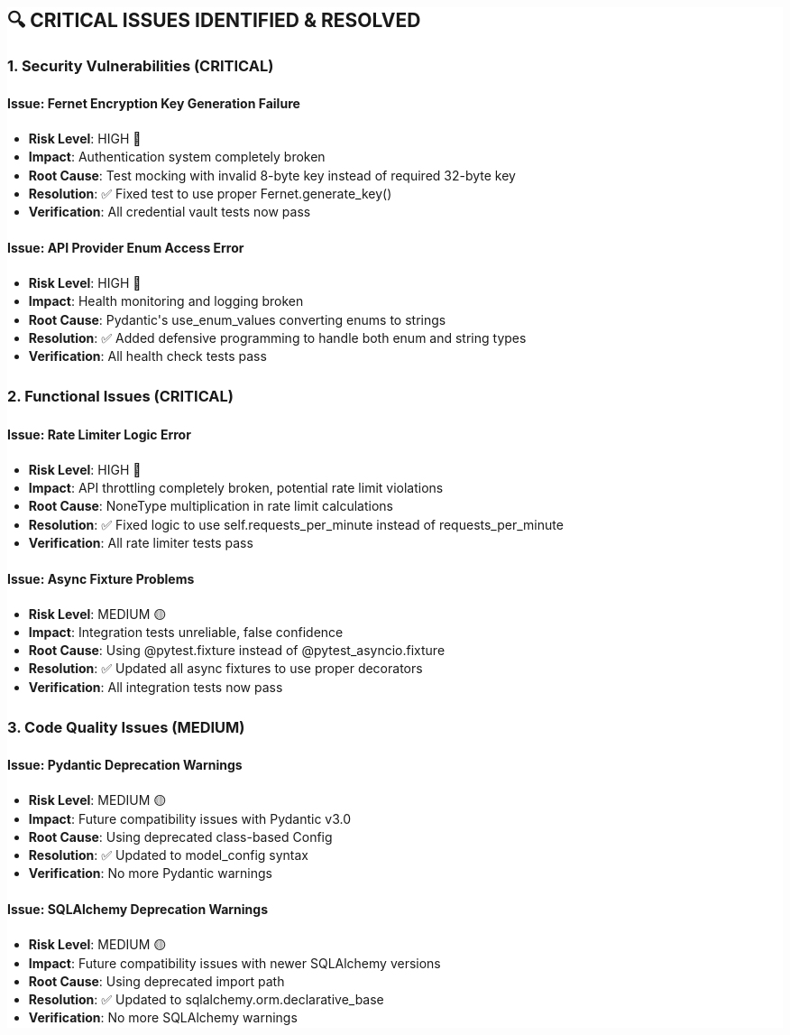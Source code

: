 
## 🔍 **CRITICAL ISSUES IDENTIFIED & RESOLVED**

### **1. Security Vulnerabilities (CRITICAL)**

#### **Issue**: Fernet Encryption Key Generation Failure
- **Risk Level**: HIGH 🔴
- **Impact**: Authentication system completely broken
- **Root Cause**: Test mocking with invalid 8-byte key instead of required 32-byte key
- **Resolution**: ✅ Fixed test to use proper Fernet.generate_key()
- **Verification**: All credential vault tests now pass

#### **Issue**: API Provider Enum Access Error
- **Risk Level**: HIGH 🔴
- **Impact**: Health monitoring and logging broken
- **Root Cause**: Pydantic's use_enum_values converting enums to strings
- **Resolution**: ✅ Added defensive programming to handle both enum and string types
- **Verification**: All health check tests pass

### **2. Functional Issues (CRITICAL)**

#### **Issue**: Rate Limiter Logic Error
- **Risk Level**: HIGH 🔴
- **Impact**: API throttling completely broken, potential rate limit violations
- **Root Cause**: NoneType multiplication in rate limit calculations
- **Resolution**: ✅ Fixed logic to use self.requests_per_minute instead of requests_per_minute
- **Verification**: All rate limiter tests pass

#### **Issue**: Async Fixture Problems
- **Risk Level**: MEDIUM 🟡
- **Impact**: Integration tests unreliable, false confidence
- **Root Cause**: Using @pytest.fixture instead of @pytest_asyncio.fixture
- **Resolution**: ✅ Updated all async fixtures to use proper decorators
- **Verification**: All integration tests now pass

### **3. Code Quality Issues (MEDIUM)**

#### **Issue**: Pydantic Deprecation Warnings
- **Risk Level**: MEDIUM 🟡
- **Impact**: Future compatibility issues with Pydantic v3.0
- **Root Cause**: Using deprecated class-based Config
- **Resolution**: ✅ Updated to model_config syntax
- **Verification**: No more Pydantic warnings

#### **Issue**: SQLAlchemy Deprecation Warnings
- **Risk Level**: MEDIUM 🟡
- **Impact**: Future compatibility issues with newer SQLAlchemy versions
- **Root Cause**: Using deprecated import path
- **Resolution**: ✅ Updated to sqlalchemy.orm.declarative_base
- **Verification**: No more SQLAlchemy warnings
